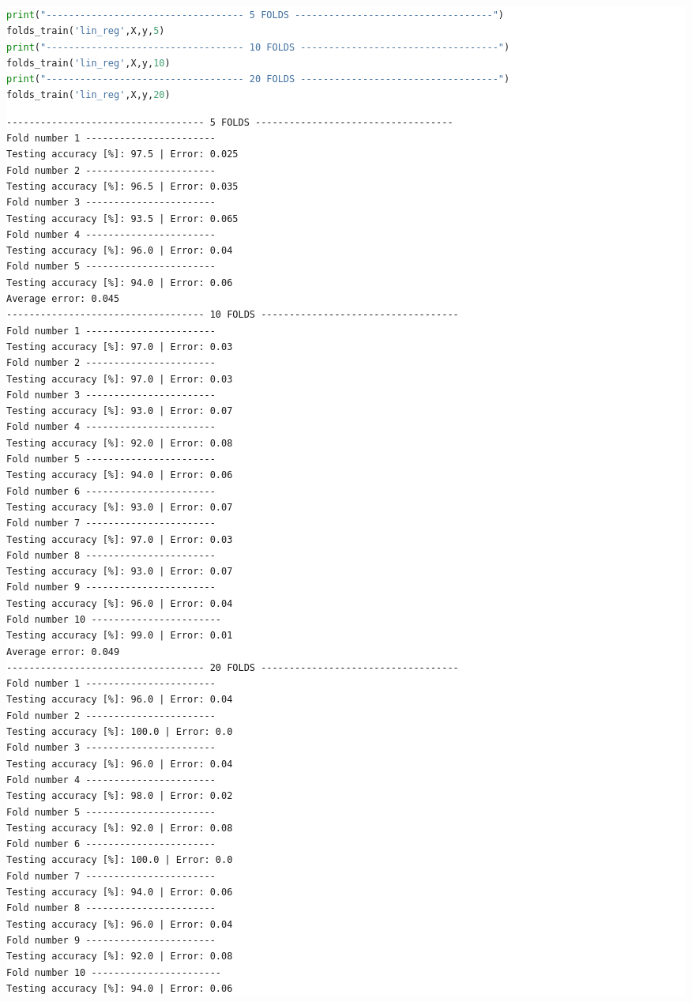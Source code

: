 
```python
print("----------------------------------- 5 FOLDS -----------------------------------")
folds_train('lin_reg',X,y,5)
print("----------------------------------- 10 FOLDS -----------------------------------")
folds_train('lin_reg',X,y,10)
print("----------------------------------- 20 FOLDS -----------------------------------")
folds_train('lin_reg',X,y,20)
```

    ----------------------------------- 5 FOLDS -----------------------------------
    Fold number 1 ----------------------- 
    Testing accuracy [%]: 97.5 | Error: 0.025
    Fold number 2 ----------------------- 
    Testing accuracy [%]: 96.5 | Error: 0.035
    Fold number 3 ----------------------- 
    Testing accuracy [%]: 93.5 | Error: 0.065
    Fold number 4 ----------------------- 
    Testing accuracy [%]: 96.0 | Error: 0.04
    Fold number 5 ----------------------- 
    Testing accuracy [%]: 94.0 | Error: 0.06
    Average error: 0.045
    ----------------------------------- 10 FOLDS -----------------------------------
    Fold number 1 ----------------------- 
    Testing accuracy [%]: 97.0 | Error: 0.03
    Fold number 2 ----------------------- 
    Testing accuracy [%]: 97.0 | Error: 0.03
    Fold number 3 ----------------------- 
    Testing accuracy [%]: 93.0 | Error: 0.07
    Fold number 4 ----------------------- 
    Testing accuracy [%]: 92.0 | Error: 0.08
    Fold number 5 ----------------------- 
    Testing accuracy [%]: 94.0 | Error: 0.06
    Fold number 6 ----------------------- 
    Testing accuracy [%]: 93.0 | Error: 0.07
    Fold number 7 ----------------------- 
    Testing accuracy [%]: 97.0 | Error: 0.03
    Fold number 8 ----------------------- 
    Testing accuracy [%]: 93.0 | Error: 0.07
    Fold number 9 ----------------------- 
    Testing accuracy [%]: 96.0 | Error: 0.04
    Fold number 10 ----------------------- 
    Testing accuracy [%]: 99.0 | Error: 0.01
    Average error: 0.049
    ----------------------------------- 20 FOLDS -----------------------------------
    Fold number 1 ----------------------- 
    Testing accuracy [%]: 96.0 | Error: 0.04
    Fold number 2 ----------------------- 
    Testing accuracy [%]: 100.0 | Error: 0.0
    Fold number 3 ----------------------- 
    Testing accuracy [%]: 96.0 | Error: 0.04
    Fold number 4 ----------------------- 
    Testing accuracy [%]: 98.0 | Error: 0.02
    Fold number 5 ----------------------- 
    Testing accuracy [%]: 92.0 | Error: 0.08
    Fold number 6 ----------------------- 
    Testing accuracy [%]: 100.0 | Error: 0.0
    Fold number 7 ----------------------- 
    Testing accuracy [%]: 94.0 | Error: 0.06
    Fold number 8 ----------------------- 
    Testing accuracy [%]: 96.0 | Error: 0.04
    Fold number 9 ----------------------- 
    Testing accuracy [%]: 92.0 | Error: 0.08
    Fold number 10 ----------------------- 
    Testing accuracy [%]: 94.0 | Error: 0.06